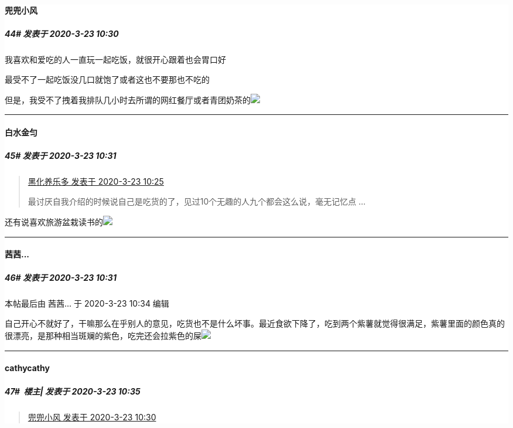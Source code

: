 ####  兜兜小风  
##### 44#       发表于 2020-3-23 10:30




我喜欢和爱吃的人一直玩一起吃饭，就很开心跟着也会胃口好

最受不了一起吃饭没几口就饱了或者这也不要那也不吃的


但是，我受不了拽着我排队几小时去所谓的网红餐厅或者青团奶茶的<img src="https://static.saraba1st.com/image/smiley/face2017/001.png" referrerpolicy="no-referrer">







*****

####  白水金匀  
##### 45#       发表于 2020-3-23 10:31



<blockquote><a href="httphttps://bbs.saraba1st.com/2b/forum.php?mod=redirect&amp;goto=findpost&amp;pid=46841627&amp;ptid=1920376" target="_blank">黑化养乐多 发表于 2020-3-23 10:25</a>

最讨厌自我介绍的时候说自己是吃货的了，见过10个无趣的人九个都会这么说，毫无记忆点 ...</blockquote>
还有说喜欢旅游盆栽读书的<img src="https://static.saraba1st.com/image/smiley/face2017/001.png" referrerpolicy="no-referrer">







*****

####  茜茜...  
##### 46#       发表于 2020-3-23 10:31



 本帖最后由 茜茜... 于 2020-3-23 10:34 编辑 

自己开心不就好了，干嘛那么在乎别人的意见，吃货也不是什么坏事。最近食欲下降了，吃到两个紫薯就觉得很满足，紫薯里面的颜色真的很漂亮，是那种相当斑斓的紫色，吃完还会拉紫色的屎<img src="https://static.saraba1st.com/image/smiley/face2017/060.png" referrerpolicy="no-referrer">







*****

####  cathycathy  
##### 47#         楼主| 发表于 2020-3-23 10:35



<blockquote><a href="httphttps://bbs.saraba1st.com/2b/forum.php?mod=redirect&amp;goto=findpost&amp;pid=46841689&amp;ptid=1920376" target="_blank">兜兜小风 发表于 2020-3-23 10:30</a>
